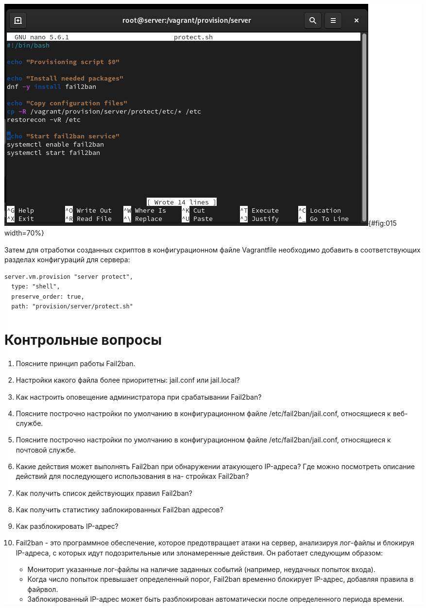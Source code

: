 ![Скрипта файла /vagrant/provision/server/protect.sh](image/15.png){#fig:015 width=70%}

Затем для отработки созданных скриптов в конфигурационном файле Vagrantfile необходимо добавить в соответствующих разделах конфигураций для сервера:

```
server.vm.provision "server protect",
  type: "shell",
  preserve_order: true,
  path: "provision/server/protect.sh"
```

# Контрольные вопросы

1. Поясните принцип работы Fail2ban.
2. Настройки какого файла более приоритетны: jail.conf или jail.local?
3. Как настроить оповещение администратора при срабатывании Fail2ban?
4. Поясните построчно настройки по умолчанию в конфигурационном файле
/etc/fail2ban/jail.conf, относящиеся к веб-службе.
5. Поясните построчно настройки по умолчанию в конфигурационном файле
/etc/fail2ban/jail.conf, относящиеся к почтовой службе.
6. Какие действия может выполнять Fail2ban при обнаружении атакующего IP-адреса?
Где можно посмотреть описание действий для последующего использования в на-
стройках Fail2ban?
7. Как получить список действующих правил Fail2ban?
8. Как получить статистику заблокированных Fail2ban адресов?
9. Как разблокировать IP-адрес?

1. Fail2ban - это программное обеспечение, которое предотвращает атаки на сервер, анализируя лог-файлы и блокируя IP-адреса, с которых идут подозрительные или злонамеренные действия. Он работает следующим образом: 
   - Мониторит указанные лог-файлы на наличие заданных событий (например, неудачных попыток входа).
   - Когда число попыток превышает определенный порог, Fail2ban временно блокирует IP-адрес, добавляя правила в файрвол.
   - Заблокированный IP-адрес может быть разблокирован автоматически после определенного периода времени.
